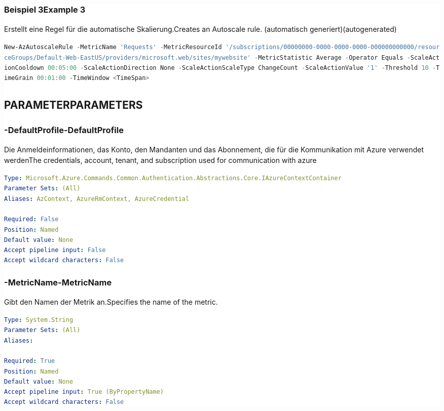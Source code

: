 ### <span data-ttu-id="0dfb6-113">Beispiel 3</span><span class="sxs-lookup"><span data-stu-id="0dfb6-113">Example 3</span></span>

<span data-ttu-id="0dfb6-114">Erstellt eine Regel für die automatische Skalierung.</span><span class="sxs-lookup"><span data-stu-id="0dfb6-114">Creates an Autoscale rule.</span></span> <span data-ttu-id="0dfb6-115">(automatisch generiert)</span><span class="sxs-lookup"><span data-stu-id="0dfb6-115">(autogenerated)</span></span>

```powershell <!-- Aladdin Generated Example --> 
New-AzAutoscaleRule -MetricName 'Requests' -MetricResourceId '/subscriptions/00000000-0000-0000-0000-000000000000/resourceGroups/Default-Web-EastUS/providers/microsoft.web/sites/mywebsite' -MetricStatistic Average -Operator Equals -ScaleActionCooldown 00:05:00 -ScaleActionDirection None -ScaleActionScaleType ChangeCount -ScaleActionValue '1' -Threshold 10 -TimeGrain 00:01:00 -TimeWindow <TimeSpan>
```

## <span data-ttu-id="0dfb6-116">PARAMETER</span><span class="sxs-lookup"><span data-stu-id="0dfb6-116">PARAMETERS</span></span>

### <span data-ttu-id="0dfb6-117">-DefaultProfile</span><span class="sxs-lookup"><span data-stu-id="0dfb6-117">-DefaultProfile</span></span>
<span data-ttu-id="0dfb6-118">Die Anmeldeinformationen, das Konto, den Mandanten und das Abonnement, die für die Kommunikation mit Azure verwendet werden</span><span class="sxs-lookup"><span data-stu-id="0dfb6-118">The credentials, account, tenant, and subscription used for communication with azure</span></span>

```yaml
Type: Microsoft.Azure.Commands.Common.Authentication.Abstractions.Core.IAzureContextContainer
Parameter Sets: (All)
Aliases: AzContext, AzureRmContext, AzureCredential

Required: False
Position: Named
Default value: None
Accept pipeline input: False
Accept wildcard characters: False
```

### <span data-ttu-id="0dfb6-119">-MetricName</span><span class="sxs-lookup"><span data-stu-id="0dfb6-119">-MetricName</span></span>
<span data-ttu-id="0dfb6-120">Gibt den Namen der Metrik an.</span><span class="sxs-lookup"><span data-stu-id="0dfb6-120">Specifies the name of the metric.</span></span>

```yaml
Type: System.String
Parameter Sets: (All)
Aliases:

Required: True
Position: Named
Default value: None
Accept pipeline input: True (ByPropertyName)
Accept wildcard characters: False
```
